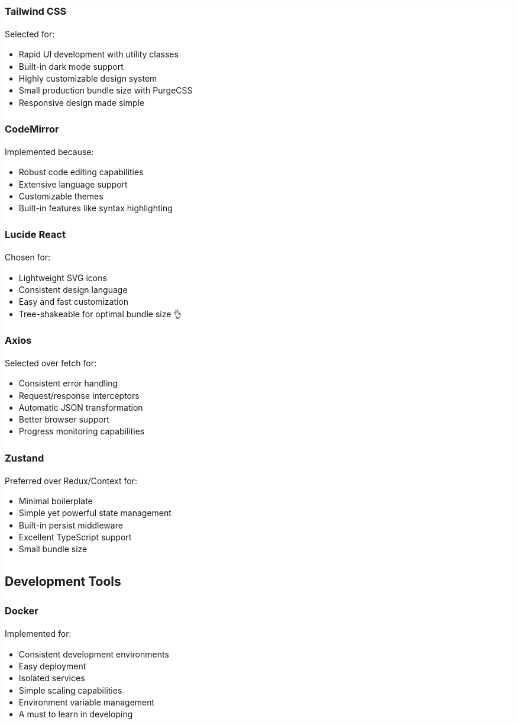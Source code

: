 ### Tailwind CSS
Selected for:
- Rapid UI development with utility classes
- Built-in dark mode support
- Highly customizable design system
- Small production bundle size with PurgeCSS
- Responsive design made simple

### CodeMirror
Implemented because:
- Robust code editing capabilities
- Extensive language support
- Customizable themes
- Built-in features like syntax highlighting

### Lucide React
Chosen for:
- Lightweight SVG icons
- Consistent design language
- Easy and fast customization
- Tree-shakeable for optimal bundle size 👌

### Axios
Selected over fetch for:
- Consistent error handling
- Request/response interceptors
- Automatic JSON transformation
- Better browser support
- Progress monitoring capabilities

### Zustand
Preferred over Redux/Context for:
- Minimal boilerplate
- Simple yet powerful state management
- Built-in persist middleware
- Excellent TypeScript support
- Small bundle size

## Development Tools

### Docker
Implemented for:
- Consistent development environments
- Easy deployment
- Isolated services
- Simple scaling capabilities
- Environment variable management
- A must to learn in developing
